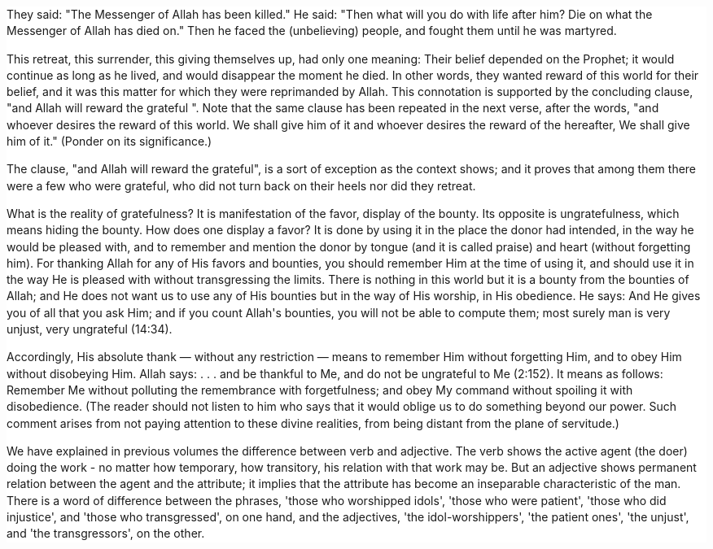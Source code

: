 They said: "The Messenger of Allah has been killed." He said: "Then
what will you do with life after him? Die on what the Messenger of Allah
has died on." Then he faced the (unbelieving) people, and fought them
until he was martyred.

This retreat, this surrender, this giving themselves up, had only one
meaning: Their belief depended on the Prophet; it would continue as long
as he lived, and would disappear the moment he died. In other words,
they wanted reward of this world for their belief, and it was this
matter for which they were reprimanded by Allah. This connotation is
supported by the concluding clause, "and Allah will reward the grateful
". Note that the same clause has been repeated in the next verse, after
the words, "and whoever desires the reward of this world. We shall give
him of it and whoever desires the reward of the hereafter, We shall give
him of it." (Ponder on its significance.)

The clause, "and Allah will reward the grateful", is a sort of
exception as the context shows; and it proves that among them there were
a few who were grateful, who did not turn back on their heels nor did
they retreat.

What is the reality of gratefulness? It is manifestation of the favor,
display of the bounty. Its opposite is ungratefulness, which means
hiding the bounty. How does one display a favor? It is done by using it
in the place the donor had intended, in the way he would be pleased
with, and to remember and mention the donor by tongue (and it is called
praise) and heart (without forgetting him). For thanking Allah for any
of His favors and bounties, you should remember Him at the time of using
it, and should use it in the way He is pleased with without
transgressing the limits. There is nothing in this world but it is a
bounty from the bounties of Allah; and He does not want us to use any of
His bounties but in the way of His worship, in His obedience. He says:
And He gives you of all that you ask Him; and if you count Allah's
bounties, you will not be able to compute them; most surely man is very
unjust, very ungrateful (14:34).

Accordingly, His absolute thank — without any restriction — means to
remember Him without forgetting Him, and to obey Him without disobeying
Him. Allah says: . . . and be thankful to Me, and do not be ungrateful
to Me (2:152). It means as follows: Remember Me without polluting the
remembrance with forgetfulness; and obey My command without spoiling it
with disobedience. (The reader should not listen to him who says that it
would oblige us to do something beyond our power. Such comment arises
from not paying attention to these divine realities, from being distant
from the plane of servitude.)

We have explained in previous volumes the difference between verb and
adjective. The verb shows the active agent (the doer) doing the work -
no matter how temporary, how transitory, his relation with that work may
be. But an adjective shows permanent relation between the agent and the
attribute; it implies that the attribute has become an inseparable
characteristic of the man. There is a word of difference between the
phrases, 'those who worshipped idols', 'those who were patient', 'those
who did injustice', and 'those who transgressed', on one hand, and the
adjectives, 'the idol-worshippers', 'the patient ones', 'the unjust',
and 'the transgressors', on the other.
